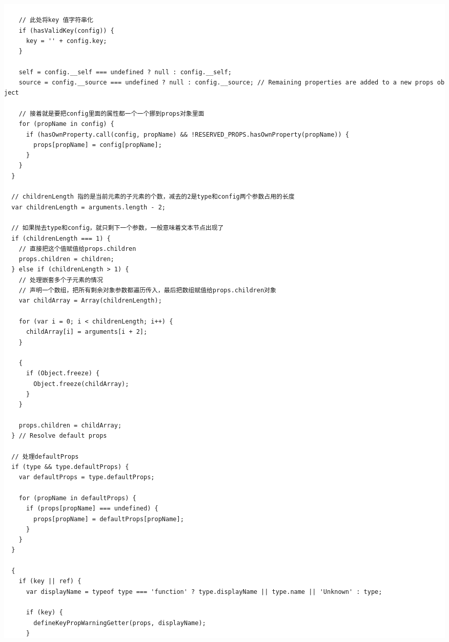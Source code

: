 ```

    // 此处将key 值字符串化
    if (hasValidKey(config)) {
      key = '' + config.key;
    }

    self = config.__self === undefined ? null : config.__self;
    source = config.__source === undefined ? null : config.__source; // Remaining properties are added to a new props object

    // 接着就是要把config里面的属性都一个一个挪到props对象里面
    for (propName in config) {
      if (hasOwnProperty.call(config, propName) && !RESERVED_PROPS.hasOwnProperty(propName)) {
        props[propName] = config[propName];
      }
    }
  }

  // childrenLength 指的是当前元素的子元素的个数，减去的2是type和config两个参数占用的长度
  var childrenLength = arguments.length - 2;

  // 如果抛去type和config，就只剩下一个参数，一般意味着文本节点出现了
  if (childrenLength === 1) {
    // 直接把这个值赋值给props.children
    props.children = children;
  } else if (childrenLength > 1) {
    // 处理嵌套多个子元素的情况
    // 声明一个数组，把所有剩余对象参数都遍历传入，最后把数组赋值给props.children对象
    var childArray = Array(childrenLength);

    for (var i = 0; i < childrenLength; i++) {
      childArray[i] = arguments[i + 2];
    }

    {
      if (Object.freeze) {
        Object.freeze(childArray);
      }
    }

    props.children = childArray;
  } // Resolve default props

  // 处理defaultProps
  if (type && type.defaultProps) {
    var defaultProps = type.defaultProps;

    for (propName in defaultProps) {
      if (props[propName] === undefined) {
        props[propName] = defaultProps[propName];
      }
    }
  }

  {
    if (key || ref) {
      var displayName = typeof type === 'function' ? type.displayName || type.name || 'Unknown' : type;

      if (key) {
        defineKeyPropWarningGetter(props, displayName);
      }

```